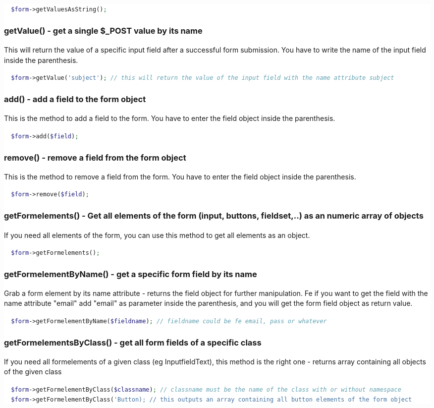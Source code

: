 ```php
  $form->getValuesAsString();
```
### getValue() - get a single $_POST value by its name
This will return the value of a specific input field after a successful form submission. You have to write the name of the input field inside the parenthesis.
```php
  $form->getValue('subject'); // this will return the value of the input field with the name attribute subject
```
### add() - add a field to the form object
This is the method to add a field to the form. You have to enter the field object inside the parenthesis.

```php
  $form->add($field);
```

### remove() - remove a field from the form object
This is the method to remove a field from the form. You have to enter the field object inside the parenthesis.

```php
  $form->remove($field);
```

### getFormelements() - Get all elements of the form (input, buttons, fieldset,..) as an numeric array of objects
If you need all elements of the form, you can use this method to get all elements as an object.

```php
  $form->getFormelements();
```


### getFormelementByName() - get a specific form field by its name
Grab a form element by its name attribute - returns the field object for further manipulation.
Fe if you want to get the field with the name attribute "email" add "email" as parameter inside the parenthesis, and you will get the form field object as return value.
```php
  $form->getFormelementByName($fieldname); // fieldname could be fe email, pass or whatever
```

### getFormelementsByClass() - get all form fields of a specific class
If you need all formelements of a given class (eg InputfieldText), this method is the right one - returns array containing all objects of the given class

```php
  $form->getFormelementByClass($classname); // classname must be the name of the class with or without namespace
  $form->getFormelementByClass('Button); // this outputs an array containing all button elements of the form object
```
